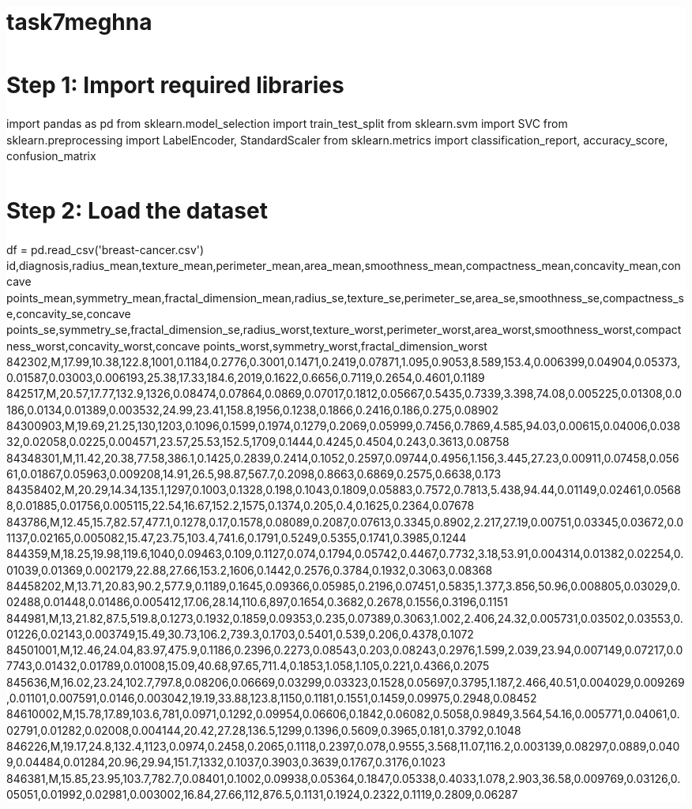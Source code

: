 # task7meghna
# Step 1: Import required libraries
import pandas as pd
from sklearn.model_selection import train_test_split
from sklearn.svm import SVC
from sklearn.preprocessing import LabelEncoder, StandardScaler
from sklearn.metrics import classification_report, accuracy_score, confusion_matrix

# Step 2: Load the dataset
df = pd.read_csv('breast-cancer.csv')
id,diagnosis,radius_mean,texture_mean,perimeter_mean,area_mean,smoothness_mean,compactness_mean,concavity_mean,concave points_mean,symmetry_mean,fractal_dimension_mean,radius_se,texture_se,perimeter_se,area_se,smoothness_se,compactness_se,concavity_se,concave points_se,symmetry_se,fractal_dimension_se,radius_worst,texture_worst,perimeter_worst,area_worst,smoothness_worst,compactness_worst,concavity_worst,concave points_worst,symmetry_worst,fractal_dimension_worst
842302,M,17.99,10.38,122.8,1001,0.1184,0.2776,0.3001,0.1471,0.2419,0.07871,1.095,0.9053,8.589,153.4,0.006399,0.04904,0.05373,0.01587,0.03003,0.006193,25.38,17.33,184.6,2019,0.1622,0.6656,0.7119,0.2654,0.4601,0.1189
842517,M,20.57,17.77,132.9,1326,0.08474,0.07864,0.0869,0.07017,0.1812,0.05667,0.5435,0.7339,3.398,74.08,0.005225,0.01308,0.0186,0.0134,0.01389,0.003532,24.99,23.41,158.8,1956,0.1238,0.1866,0.2416,0.186,0.275,0.08902
84300903,M,19.69,21.25,130,1203,0.1096,0.1599,0.1974,0.1279,0.2069,0.05999,0.7456,0.7869,4.585,94.03,0.00615,0.04006,0.03832,0.02058,0.0225,0.004571,23.57,25.53,152.5,1709,0.1444,0.4245,0.4504,0.243,0.3613,0.08758
84348301,M,11.42,20.38,77.58,386.1,0.1425,0.2839,0.2414,0.1052,0.2597,0.09744,0.4956,1.156,3.445,27.23,0.00911,0.07458,0.05661,0.01867,0.05963,0.009208,14.91,26.5,98.87,567.7,0.2098,0.8663,0.6869,0.2575,0.6638,0.173
84358402,M,20.29,14.34,135.1,1297,0.1003,0.1328,0.198,0.1043,0.1809,0.05883,0.7572,0.7813,5.438,94.44,0.01149,0.02461,0.05688,0.01885,0.01756,0.005115,22.54,16.67,152.2,1575,0.1374,0.205,0.4,0.1625,0.2364,0.07678
843786,M,12.45,15.7,82.57,477.1,0.1278,0.17,0.1578,0.08089,0.2087,0.07613,0.3345,0.8902,2.217,27.19,0.00751,0.03345,0.03672,0.01137,0.02165,0.005082,15.47,23.75,103.4,741.6,0.1791,0.5249,0.5355,0.1741,0.3985,0.1244
844359,M,18.25,19.98,119.6,1040,0.09463,0.109,0.1127,0.074,0.1794,0.05742,0.4467,0.7732,3.18,53.91,0.004314,0.01382,0.02254,0.01039,0.01369,0.002179,22.88,27.66,153.2,1606,0.1442,0.2576,0.3784,0.1932,0.3063,0.08368
84458202,M,13.71,20.83,90.2,577.9,0.1189,0.1645,0.09366,0.05985,0.2196,0.07451,0.5835,1.377,3.856,50.96,0.008805,0.03029,0.02488,0.01448,0.01486,0.005412,17.06,28.14,110.6,897,0.1654,0.3682,0.2678,0.1556,0.3196,0.1151
844981,M,13,21.82,87.5,519.8,0.1273,0.1932,0.1859,0.09353,0.235,0.07389,0.3063,1.002,2.406,24.32,0.005731,0.03502,0.03553,0.01226,0.02143,0.003749,15.49,30.73,106.2,739.3,0.1703,0.5401,0.539,0.206,0.4378,0.1072
84501001,M,12.46,24.04,83.97,475.9,0.1186,0.2396,0.2273,0.08543,0.203,0.08243,0.2976,1.599,2.039,23.94,0.007149,0.07217,0.07743,0.01432,0.01789,0.01008,15.09,40.68,97.65,711.4,0.1853,1.058,1.105,0.221,0.4366,0.2075
845636,M,16.02,23.24,102.7,797.8,0.08206,0.06669,0.03299,0.03323,0.1528,0.05697,0.3795,1.187,2.466,40.51,0.004029,0.009269,0.01101,0.007591,0.0146,0.003042,19.19,33.88,123.8,1150,0.1181,0.1551,0.1459,0.09975,0.2948,0.08452
84610002,M,15.78,17.89,103.6,781,0.0971,0.1292,0.09954,0.06606,0.1842,0.06082,0.5058,0.9849,3.564,54.16,0.005771,0.04061,0.02791,0.01282,0.02008,0.004144,20.42,27.28,136.5,1299,0.1396,0.5609,0.3965,0.181,0.3792,0.1048
846226,M,19.17,24.8,132.4,1123,0.0974,0.2458,0.2065,0.1118,0.2397,0.078,0.9555,3.568,11.07,116.2,0.003139,0.08297,0.0889,0.0409,0.04484,0.01284,20.96,29.94,151.7,1332,0.1037,0.3903,0.3639,0.1767,0.3176,0.1023
846381,M,15.85,23.95,103.7,782.7,0.08401,0.1002,0.09938,0.05364,0.1847,0.05338,0.4033,1.078,2.903,36.58,0.009769,0.03126,0.05051,0.01992,0.02981,0.003002,16.84,27.66,112,876.5,0.1131,0.1924,0.2322,0.1119,0.2809,0.06287